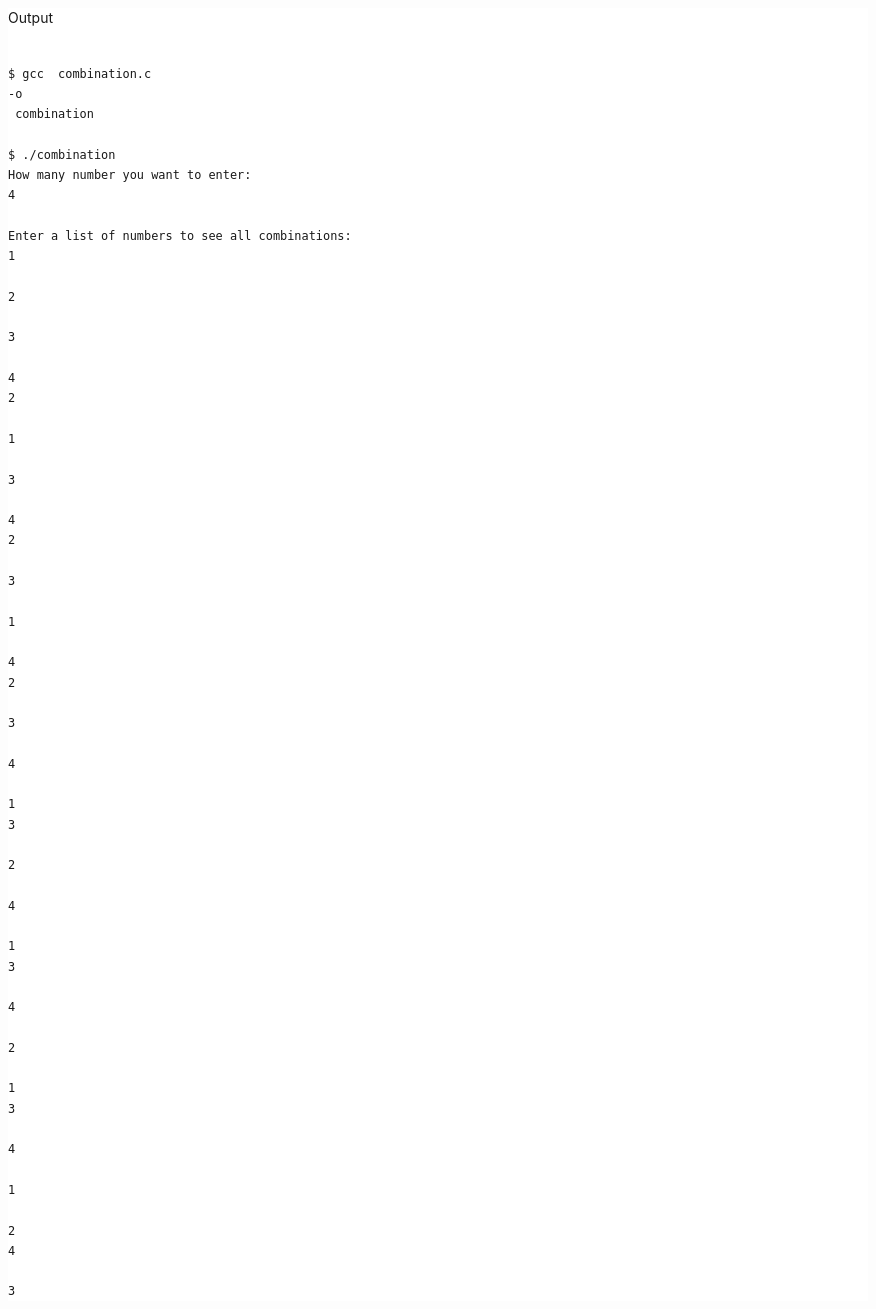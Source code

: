  Output 
```bash

$ gcc  combination.c 
-o
 combination

$ ./combination
How many number you want to enter: 
4

Enter a list of numbers to see all combinations: 
1
 
2
 
3
 
4
2
 
1
 
3
 
4
2
 
3
 
1
 
4
2
 
3
 
4
 
1
3
 
2
 
4
 
1
3
 
4
 
2
 
1
3
 
4
 
1
 
2
4
 
3
```